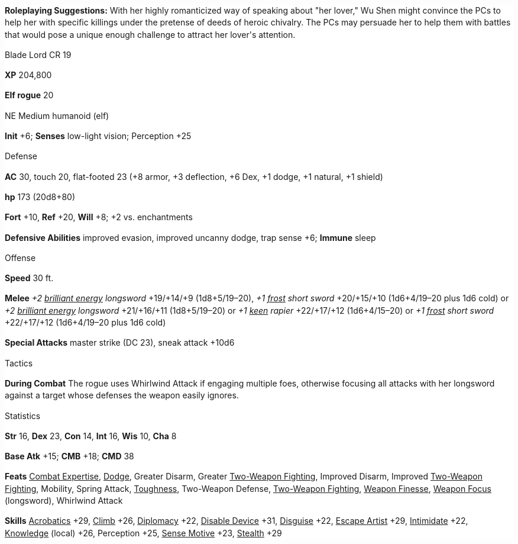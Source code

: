 **Roleplaying Suggestions:** With her highly romanticized way of speaking about "her lover," Wu Shen might convince the PCs to help her with specific killings under the pretense of deeds of heroic chivalry. The PCs may persuade her to help them with battles that would pose a unique enough challenge to attract her lover's attention.

Blade Lord CR 19

**XP** 204,800

**Elf rogue** 20

NE Medium humanoid (elf)

**Init** +6; **Senses** low-light vision; Perception +25

Defense

**AC** 30, touch 20, flat-footed 23 (+8 armor, +3 deflection, +6 Dex, +1 dodge, +1 natural, +1 shield)

**hp** 173 (20d8+80)

**Fort** +10, **Ref** +20, **Will** +8; +2 vs. enchantments

**Defensive Abilities** improved evasion, improved uncanny dodge, trap sense +6; **Immune** sleep

Offense

**Speed** 30 ft.

**Melee** _+2 [brilliant energy](magicItems/weapons.md#_weapons-brilliant-energy) longsword_ +19/+14/+9 (1d8+5/19–20), _+1 [frost](magicItems/weapons.md#_weapons-frost) short sword_ +20/+15/+10 (1d6+4/19–20 plus 1d6 cold) or _+2 [brilliant energy](magicItems/weapons.md#_weapons-brilliant-energy) longsword_ +21/+16/+11 (1d8+5/19–20) or _+1 [keen](magicItems/weapons.md#_weapons-keen) rapier_ +22/+17/+12 (1d6+4/15–20) or _+1 [frost](magicItems/weapons.md#_weapons-frost) short sword_ +22/+17/+12 (1d6+4/19–20 plus 1d6 cold)

**Special Attacks** master strike (DC 23), sneak attack +10d6

Tactics

**During Combat** The rogue uses Whirlwind Attack if engaging multiple foes, otherwise focusing all attacks with her longsword against a target whose defenses the weapon easily ignores.

Statistics

**Str** 16, **Dex** 23, **Con** 14, **Int** 16, **Wis** 10, **Cha** 8

**Base Atk** +15; **CMB** +18; **CMD** 38

**Feats** [Combat Expertise](feats.md#_combat-expertise), [Dodge](feats.md#_dodge), Greater Disarm, Greater [Two-Weapon Fighting](feats.md#_two-weapon-fighting), Improved Disarm, Improved [Two-Weapon Fighting](feats.md#_two-weapon-fighting), Mobility, Spring Attack, [Toughness](feats.md#_toughness), Two-Weapon Defense, [Two-Weapon Fighting](feats.md#_two-weapon-fighting), [Weapon Finesse](feats.md#_weapon-finesse), [Weapon Focus](feats.md#_weapon-focus) (longsword), Whirlwind Attack

**Skills** [Acrobatics](skills/acrobatics.md#_acrobatics) +29, [Climb](skills/climb.md#_climb) +26, [Diplomacy](skills/diplomacy.md#_diplomacy) +22, [Disable Device](skills/disableDevice.md#_disable-device) +31, [Disguise](skills/disguise.md#_disguise) +22, [Escape Artist](skills/escapeArtist.md#_escape-artist) +29, [Intimidate](skills/intimidate.md#_intimidate) +22, [Knowledge](skills/knowledge.md#_knowledge) (local) +26, Perception +25, [Sense Motive](skills/senseMotive.md#_sense-motive) +23, [Stealth](skills/stealth.md#_stealth) +29
